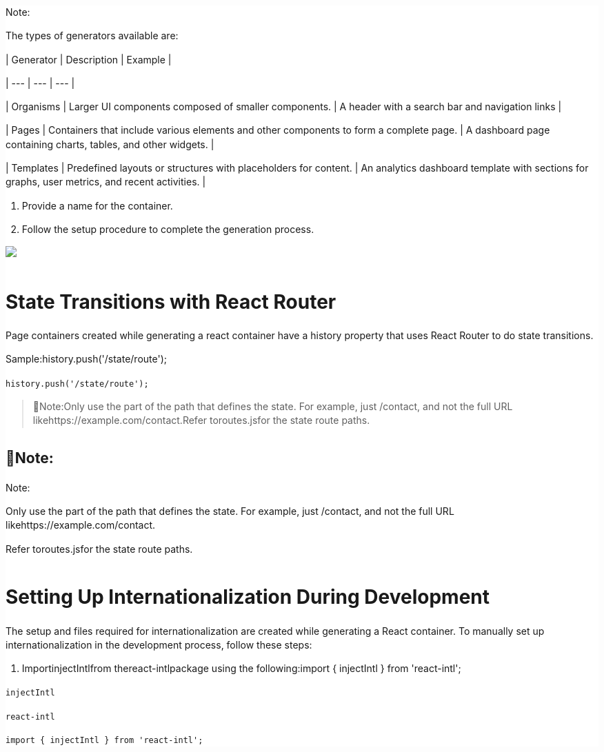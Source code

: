 Note:

The types of generators available are:

| Generator | Description | Example |

| --- | --- | --- |

| Organisms | Larger UI components composed of smaller components. | A header with a search bar and navigation links |

| Pages | Containers that include various elements and other components to form a complete page. | A dashboard page containing charts, tables, and other widgets. |

| Templates | Predefined layouts or structures with placeholders for content. | An analytics dashboard template with sections for graphs, user metrics, and recent activities. |



1. Provide a name for the container.

2. Follow the setup procedure to complete the generation process.

![](https://files.readme.io/ab151a6-image15.png)

# State Transitions with React Router

Page containers created while generating a react container have a history property that uses React Router to do state transitions.

Sample:history.push('/state/route');

`history.push('/state/route');`

> 📘Note:Only use the part of the path that defines the state. For example, just /contact, and not the full URL likehttps://example.com/contact.Refer toroutes.jsfor the state route paths.

## 📘Note:

Note:

Only use the part of the path that defines the state. For example, just /contact, and not the full URL likehttps://example.com/contact.

Refer toroutes.jsfor the state route paths.

# Setting Up Internationalization During Development

The setup and files required for internationalization are created while generating a React container. To manually set up internationalization in the development process, follow these steps:

1. ImportinjectIntlfrom thereact-intlpackage using the following:import { injectIntl } from 'react-intl';

`injectIntl`

`react-intl`

`import { injectIntl } from 'react-intl';`

